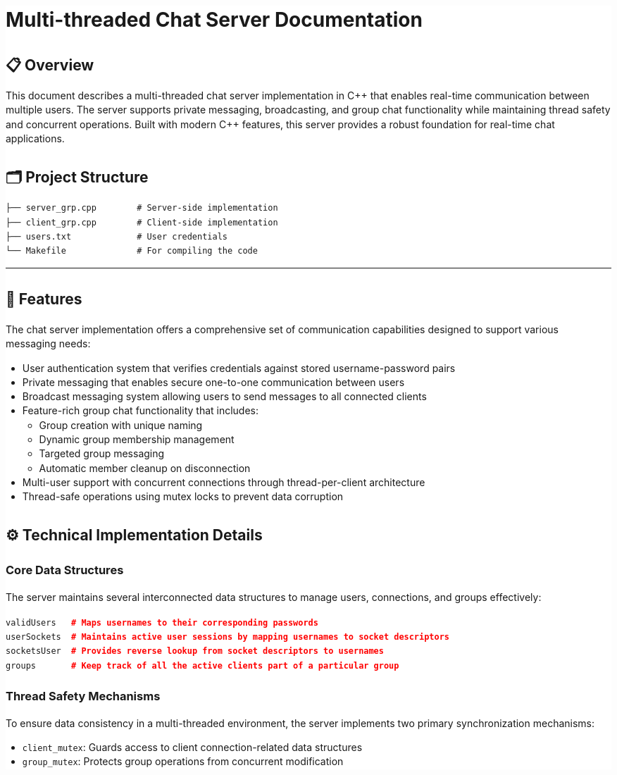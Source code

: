 # Multi-threaded Chat Server Documentation

## 📋 **Overview**
This document describes a multi-threaded chat server implementation in C++ that enables real-time communication between multiple users. The server supports private messaging, broadcasting, and group chat functionality while maintaining thread safety and concurrent operations. Built with modern C++ features, this server provides a robust foundation for real-time chat applications.

## 🗂️ **Project Structure**
    ├── server_grp.cpp        # Server-side implementation 
    ├── client_grp.cpp        # Client-side implementation 
    ├── users.txt             # User credentials
    └── Makefile              # For compiling the code
---

## 🚀 **Features**
The chat server implementation offers a comprehensive set of communication capabilities designed to support various messaging needs:

- User authentication system that verifies credentials against stored username-password pairs
- Private messaging that enables secure one-to-one communication between users
- Broadcast messaging system allowing users to send messages to all connected clients
- Feature-rich group chat functionality that includes:
  - Group creation with unique naming
  - Dynamic group membership management
  - Targeted group messaging
  - Automatic member cleanup on disconnection
- Multi-user support with concurrent connections through thread-per-client architecture
- Thread-safe operations using mutex locks to prevent data corruption

## ⚙️ **Technical Implementation Details**

### Core Data Structures
The server maintains several interconnected data structures to manage users, connections, and groups effectively:

```cpp
validUsers   # Maps usernames to their corresponding passwords
userSockets  # Maintains active user sessions by mapping usernames to socket descriptors
socketsUser  # Provides reverse lookup from socket descriptors to usernames
groups       # Keep track of all the active clients part of a particular group
```

### Thread Safety Mechanisms
To ensure data consistency in a multi-threaded environment, the server implements two primary synchronization mechanisms:

- `client_mutex`: Guards access to client connection-related data structures
- `group_mutex`: Protects group operations from concurrent modification
